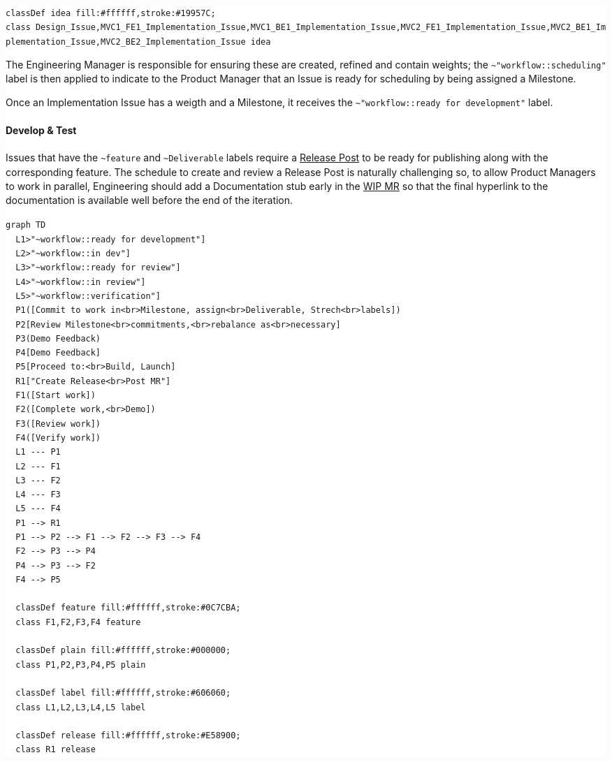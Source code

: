 ```mermaid
classDef idea fill:#ffffff,stroke:#19957C;
class Design_Issue,MVC1_FE1_Implementation_Issue,MVC1_BE1_Implementation_Issue,MVC2_FE1_Implementation_Issue,MVC2_BE1_Implementation_Issue,MVC2_BE2_Implementation_Issue idea
```

The Engineering Manager is responsible for ensuring these are created, refined and contain
weights; the `~"workflow::scheduling"` label is then applied to indicate to the Product Manager
that an Issue is ready for scheduling by being assigned a Milestone.

Once an Implementation Issue has a weigth and a Milestone, it receives the `~"workflow::ready for
development"` label.


#### Develop & Test

Issues that have the `~feature` and `~Deliverable` labels require a [Release
Post](/handbook/product/product-processes/#communication#release-posts) to be ready for publishing along with the
corresponding feature. The schedule to create and review a Release Post is naturally challenging
so, to allow Product Managers to work in parallel, Engineering should add a Documentation stub
early in the [WIP
MR](https://docs.gitlab.com/ee/user/project/merge_requests/work_in_progress_merge_requests.html) so
that the final hyperlink to the documentation is available well before the end of the iteration.

```mermaid
graph TD
  L1>"~workflow::ready for development"]
  L2>"~workflow::in dev"]
  L3>"~workflow::ready for review"]
  L4>"~workflow::in review"]
  L5>"~workflow::verification"]
  P1([Commit to work in<br>Milestone, assign<br>Deliverable, Strech<br>labels])
  P2[Review Milestone<br>commitments,<br>rebalance as<br>necessary]
  P3(Demo Feedback)
  P4[Demo Feedback]
  P5[Proceed to:<br>Build, Launch]
  R1["Create Release<br>Post MR"]
  F1([Start work])
  F2([Complete work,<br>Demo])
  F3([Review work])
  F4([Verify work])
  L1 --- P1
  L2 --- F1
  L3 --- F2
  L4 --- F3
  L5 --- F4
  P1 --> R1
  P1 --> P2 --> F1 --> F2 --> F3 --> F4
  F2 --> P3 --> P4
  P4 --> P3 --> F2
  F4 --> P5

  classDef feature fill:#ffffff,stroke:#0C7CBA;
  class F1,F2,F3,F4 feature

  classDef plain fill:#ffffff,stroke:#000000;
  class P1,P2,P3,P4,P5 plain

  classDef label fill:#ffffff,stroke:#606060;
  class L1,L2,L3,L4,L5 label

  classDef release fill:#ffffff,stroke:#E58900;
  class R1 release
```
